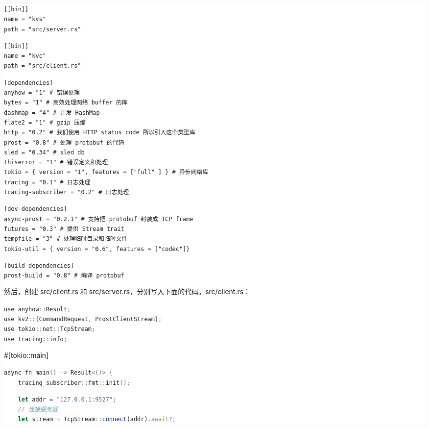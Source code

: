 ```text
[[bin]]
name = "kvs"
path = "src/server.rs"
```

```text
[[bin]]
name = "kvc"
path = "src/client.rs"
```

```text
[dependencies]
anyhow = "1" # 错误处理
bytes = "1" # 高效处理网络 buffer 的库
dashmap = "4" # 并发 HashMap
flate2 = "1" # gzip 压缩
http = "0.2" # 我们使用 HTTP status code 所以引入这个类型库
prost = "0.8" # 处理 protobuf 的代码
sled = "0.34" # sled db
thiserror = "1" # 错误定义和处理
tokio = { version = "1", features = ["full" ] } # 异步网络库
tracing = "0.1" # 日志处理
tracing-subscriber = "0.2" # 日志处理
```

```text
[dev-dependencies]
async-prost = "0.2.1" # 支持把 protobuf 封装成 TCP frame
futures = "0.3" # 提供 Stream trait
tempfile = "3" # 处理临时目录和临时文件
tokio-util = { version = "0.6", features = ["codec"]}
```

```text
[build-dependencies]
prost-build = "0.8" # 编译 protobuf
```


然后，创建 src/client.rs 和 src/server.rs，分别写入下面的代码。src/client.rs：

```cpp
use anyhow::Result;
use kv2::{CommandRequest, ProstClientStream};
use tokio::net::TcpStream;
use tracing::info;
```

#[tokio::main]
```cpp
async fn main() -> Result<()> {
    tracing_subscriber::fmt::init();
```

```javascript
    let addr = "127.0.0.1:9527";
    // 连接服务器
    let stream = TcpStream::connect(addr).await?;
```
